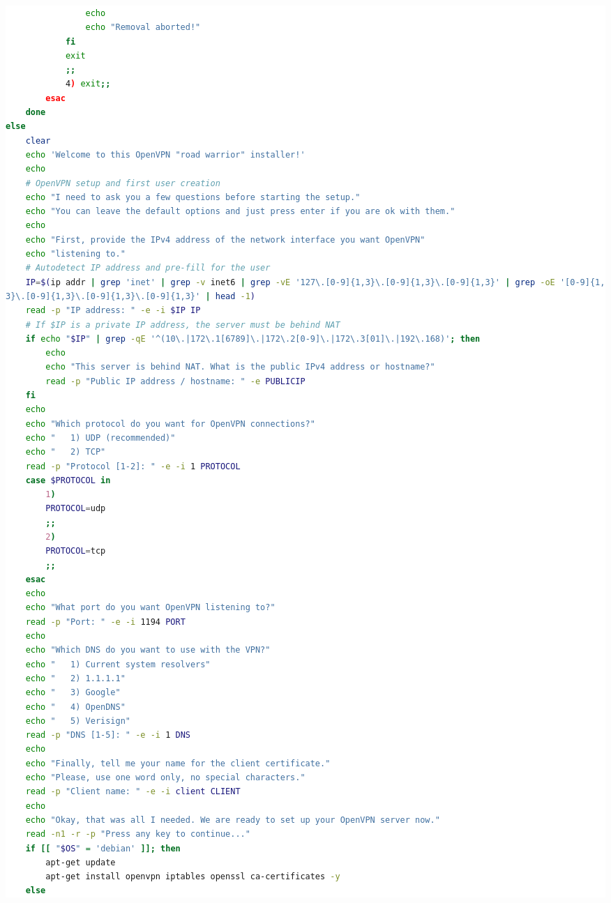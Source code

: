 ```bash
				echo
				echo "Removal aborted!"
			fi
			exit
			;;
			4) exit;;
		esac
	done
else
	clear
	echo 'Welcome to this OpenVPN "road warrior" installer!'
	echo
	# OpenVPN setup and first user creation
	echo "I need to ask you a few questions before starting the setup."
	echo "You can leave the default options and just press enter if you are ok with them."
	echo
	echo "First, provide the IPv4 address of the network interface you want OpenVPN"
	echo "listening to."
	# Autodetect IP address and pre-fill for the user
	IP=$(ip addr | grep 'inet' | grep -v inet6 | grep -vE '127\.[0-9]{1,3}\.[0-9]{1,3}\.[0-9]{1,3}' | grep -oE '[0-9]{1,3}\.[0-9]{1,3}\.[0-9]{1,3}\.[0-9]{1,3}' | head -1)
	read -p "IP address: " -e -i $IP IP
	# If $IP is a private IP address, the server must be behind NAT
	if echo "$IP" | grep -qE '^(10\.|172\.1[6789]\.|172\.2[0-9]\.|172\.3[01]\.|192\.168)'; then
		echo
		echo "This server is behind NAT. What is the public IPv4 address or hostname?"
		read -p "Public IP address / hostname: " -e PUBLICIP
	fi
	echo
	echo "Which protocol do you want for OpenVPN connections?"
	echo "   1) UDP (recommended)"
	echo "   2) TCP"
	read -p "Protocol [1-2]: " -e -i 1 PROTOCOL
	case $PROTOCOL in
		1)
		PROTOCOL=udp
		;;
		2)
		PROTOCOL=tcp
		;;
	esac
	echo
	echo "What port do you want OpenVPN listening to?"
	read -p "Port: " -e -i 1194 PORT
	echo
	echo "Which DNS do you want to use with the VPN?"
	echo "   1) Current system resolvers"
	echo "   2) 1.1.1.1"
	echo "   3) Google"
	echo "   4) OpenDNS"
	echo "   5) Verisign"
	read -p "DNS [1-5]: " -e -i 1 DNS
	echo
	echo "Finally, tell me your name for the client certificate."
	echo "Please, use one word only, no special characters."
	read -p "Client name: " -e -i client CLIENT
	echo
	echo "Okay, that was all I needed. We are ready to set up your OpenVPN server now."
	read -n1 -r -p "Press any key to continue..."
	if [[ "$OS" = 'debian' ]]; then
		apt-get update
		apt-get install openvpn iptables openssl ca-certificates -y
	else
```